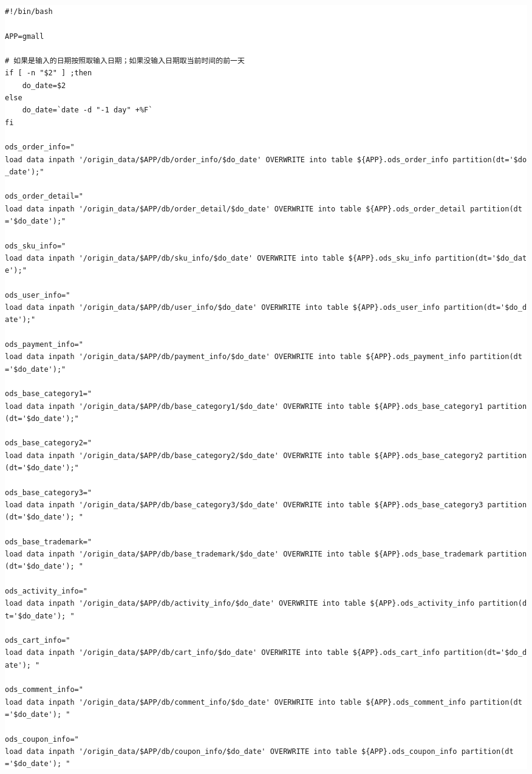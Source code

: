 ```shell
#!/bin/bash

APP=gmall

# 如果是输入的日期按照取输入日期；如果没输入日期取当前时间的前一天
if [ -n "$2" ] ;then
    do_date=$2
else 
    do_date=`date -d "-1 day" +%F`
fi

ods_order_info=" 
load data inpath '/origin_data/$APP/db/order_info/$do_date' OVERWRITE into table ${APP}.ods_order_info partition(dt='$do_date');"

ods_order_detail="
load data inpath '/origin_data/$APP/db/order_detail/$do_date' OVERWRITE into table ${APP}.ods_order_detail partition(dt='$do_date');"

ods_sku_info="
load data inpath '/origin_data/$APP/db/sku_info/$do_date' OVERWRITE into table ${APP}.ods_sku_info partition(dt='$do_date');"

ods_user_info="
load data inpath '/origin_data/$APP/db/user_info/$do_date' OVERWRITE into table ${APP}.ods_user_info partition(dt='$do_date');"

ods_payment_info="
load data inpath '/origin_data/$APP/db/payment_info/$do_date' OVERWRITE into table ${APP}.ods_payment_info partition(dt='$do_date');"

ods_base_category1="
load data inpath '/origin_data/$APP/db/base_category1/$do_date' OVERWRITE into table ${APP}.ods_base_category1 partition(dt='$do_date');"

ods_base_category2="
load data inpath '/origin_data/$APP/db/base_category2/$do_date' OVERWRITE into table ${APP}.ods_base_category2 partition(dt='$do_date');"

ods_base_category3="
load data inpath '/origin_data/$APP/db/base_category3/$do_date' OVERWRITE into table ${APP}.ods_base_category3 partition(dt='$do_date'); "

ods_base_trademark="
load data inpath '/origin_data/$APP/db/base_trademark/$do_date' OVERWRITE into table ${APP}.ods_base_trademark partition(dt='$do_date'); "

ods_activity_info="
load data inpath '/origin_data/$APP/db/activity_info/$do_date' OVERWRITE into table ${APP}.ods_activity_info partition(dt='$do_date'); "

ods_cart_info="
load data inpath '/origin_data/$APP/db/cart_info/$do_date' OVERWRITE into table ${APP}.ods_cart_info partition(dt='$do_date'); "

ods_comment_info="
load data inpath '/origin_data/$APP/db/comment_info/$do_date' OVERWRITE into table ${APP}.ods_comment_info partition(dt='$do_date'); "

ods_coupon_info="
load data inpath '/origin_data/$APP/db/coupon_info/$do_date' OVERWRITE into table ${APP}.ods_coupon_info partition(dt='$do_date'); "

```